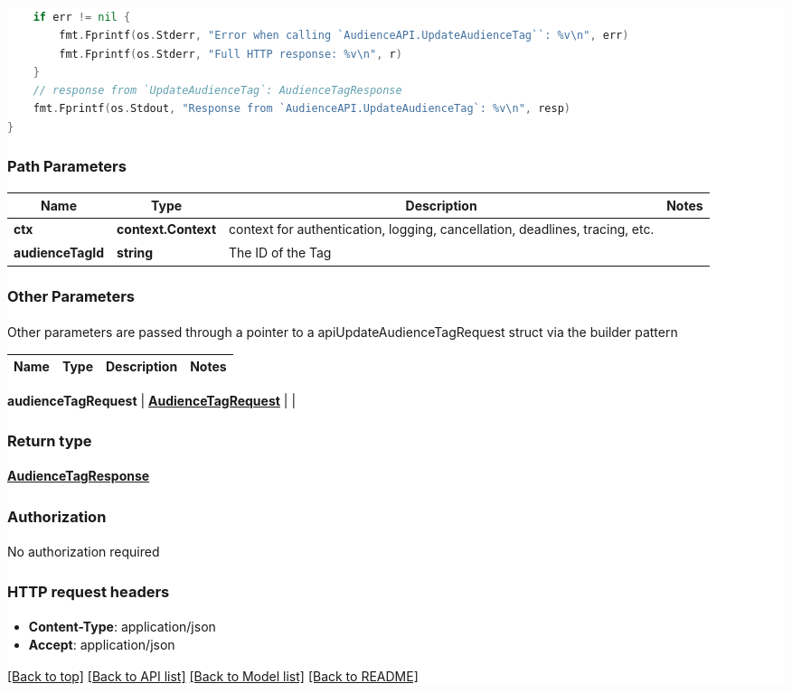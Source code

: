 ```go
    if err != nil {
        fmt.Fprintf(os.Stderr, "Error when calling `AudienceAPI.UpdateAudienceTag``: %v\n", err)
        fmt.Fprintf(os.Stderr, "Full HTTP response: %v\n", r)
    }
    // response from `UpdateAudienceTag`: AudienceTagResponse
    fmt.Fprintf(os.Stdout, "Response from `AudienceAPI.UpdateAudienceTag`: %v\n", resp)
}
```

### Path Parameters


Name | Type | Description  | Notes
------------- | ------------- | ------------- | -------------
**ctx** | **context.Context** | context for authentication, logging, cancellation, deadlines, tracing, etc.
**audienceTagId** | **string** | The ID of the Tag | 

### Other Parameters

Other parameters are passed through a pointer to a apiUpdateAudienceTagRequest struct via the builder pattern


Name | Type | Description  | Notes
------------- | ------------- | ------------- | -------------

 **audienceTagRequest** | [**AudienceTagRequest**](AudienceTagRequest.md) |  | 

### Return type

[**AudienceTagResponse**](AudienceTagResponse.md)

### Authorization

No authorization required

### HTTP request headers

- **Content-Type**: application/json
- **Accept**: application/json

[[Back to top]](#) [[Back to API list]](../README.md#documentation-for-api-endpoints)
[[Back to Model list]](../README.md#documentation-for-models)
[[Back to README]](../README.md)

